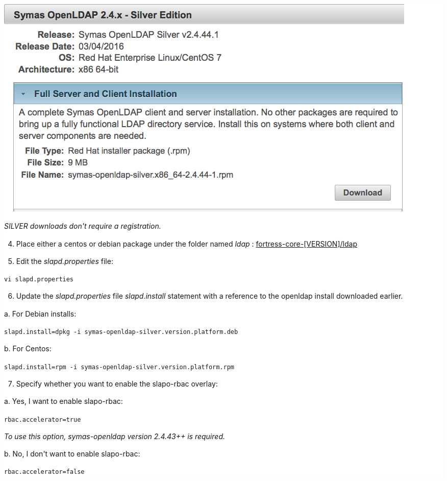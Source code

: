  ![Symas OpenLDAP Download Page](images/sol-silver-downloads.png)

  *SILVER downloads don't require a registration.*

4. Place either a centos or debian package under the folder named *ldap* : [fortress-core-[VERSION]/ldap](./ldap)

5. Edit the *slapd.properties* file:

 ```
 vi slapd.properties
 ```

6. Update the *slapd.properties* file *slapd.install* statement with a reference to the openldap install downloaded earlier.

 a. For Debian installs:
  ```
  slapd.install=dpkg -i symas-openldap-silver.version.platform.deb
  ```

 b. For Centos:
  ```
  slapd.install=rpm -i symas-openldap-silver.version.platform.rpm
  ```

7. Specify whether you want to enable the slapo-rbac overlay:

 a. Yes, I want to enable slapo-rbac:
  ```
  rbac.accelerator=true
  ```

 *To use this option, symas-openldap version 2.4.43++ is required.*

 b. No, I don't want to enable slapo-rbac:
  ```
  rbac.accelerator=false
  ```
